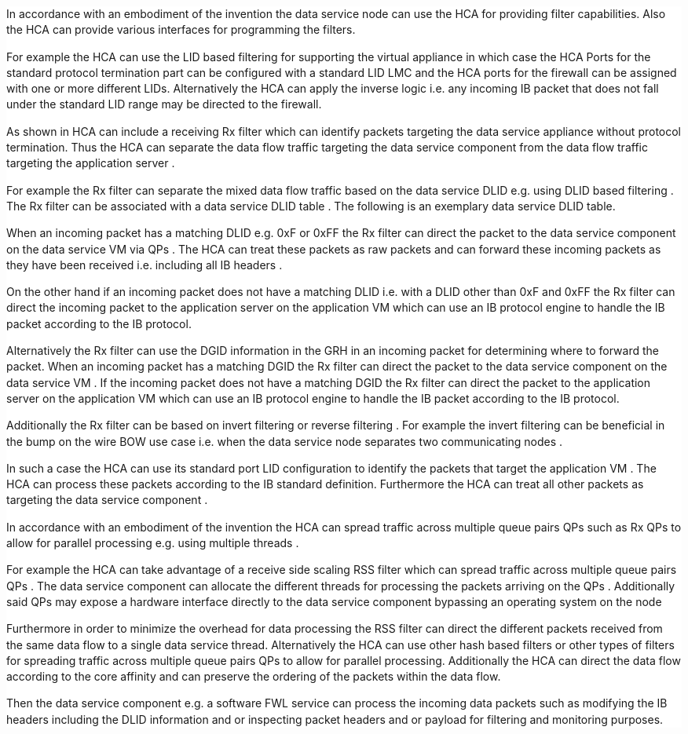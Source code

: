In accordance with an embodiment of the invention the data service node can use the HCA for providing filter capabilities. Also the HCA can provide various interfaces for programming the filters.

For example the HCA can use the LID based filtering for supporting the virtual appliance in which case the HCA Ports for the standard protocol termination part can be configured with a standard LID LMC and the HCA ports for the firewall can be assigned with one or more different LIDs. Alternatively the HCA can apply the inverse logic i.e. any incoming IB packet that does not fall under the standard LID range may be directed to the firewall.

As shown in HCA can include a receiving Rx filter which can identify packets targeting the data service appliance without protocol termination. Thus the HCA can separate the data flow traffic targeting the data service component from the data flow traffic targeting the application server .

For example the Rx filter can separate the mixed data flow traffic based on the data service DLID e.g. using DLID based filtering . The Rx filter can be associated with a data service DLID table . The following is an exemplary data service DLID table.

When an incoming packet has a matching DLID e.g. 0xF or 0xFF the Rx filter can direct the packet to the data service component on the data service VM via QPs . The HCA can treat these packets as raw packets and can forward these incoming packets as they have been received i.e. including all IB headers .

On the other hand if an incoming packet does not have a matching DLID i.e. with a DLID other than 0xF and 0xFF the Rx filter can direct the incoming packet to the application server on the application VM which can use an IB protocol engine to handle the IB packet according to the IB protocol.

Alternatively the Rx filter can use the DGID information in the GRH in an incoming packet for determining where to forward the packet. When an incoming packet has a matching DGID the Rx filter can direct the packet to the data service component on the data service VM . If the incoming packet does not have a matching DGID the Rx filter can direct the packet to the application server on the application VM which can use an IB protocol engine to handle the IB packet according to the IB protocol.

Additionally the Rx filter can be based on invert filtering or reverse filtering . For example the invert filtering can be beneficial in the bump on the wire BOW use case i.e. when the data service node separates two communicating nodes .

In such a case the HCA can use its standard port LID configuration to identify the packets that target the application VM . The HCA can process these packets according to the IB standard definition. Furthermore the HCA can treat all other packets as targeting the data service component .

In accordance with an embodiment of the invention the HCA can spread traffic across multiple queue pairs QPs such as Rx QPs to allow for parallel processing e.g. using multiple threads .

For example the HCA can take advantage of a receive side scaling RSS filter which can spread traffic across multiple queue pairs QPs . The data service component can allocate the different threads for processing the packets arriving on the QPs . Additionally said QPs may expose a hardware interface directly to the data service component bypassing an operating system on the node

Furthermore in order to minimize the overhead for data processing the RSS filter can direct the different packets received from the same data flow to a single data service thread. Alternatively the HCA can use other hash based filters or other types of filters for spreading traffic across multiple queue pairs QPs to allow for parallel processing. Additionally the HCA can direct the data flow according to the core affinity and can preserve the ordering of the packets within the data flow.

Then the data service component e.g. a software FWL service can process the incoming data packets such as modifying the IB headers including the DLID information and or inspecting packet headers and or payload for filtering and monitoring purposes.
